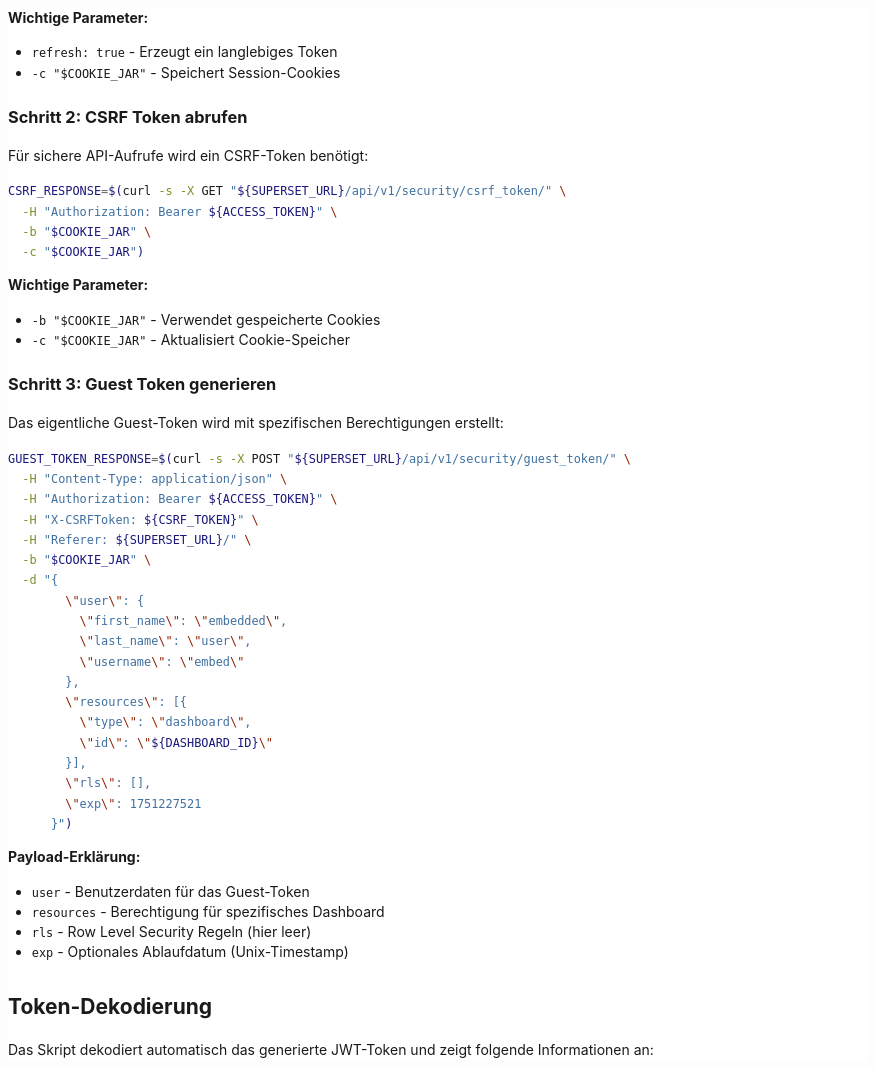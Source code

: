 **Wichtige Parameter:**
- `refresh: true` - Erzeugt ein langlebiges Token
- `-c "$COOKIE_JAR"` - Speichert Session-Cookies

### Schritt 2: CSRF Token abrufen

Für sichere API-Aufrufe wird ein CSRF-Token benötigt:

```bash
CSRF_RESPONSE=$(curl -s -X GET "${SUPERSET_URL}/api/v1/security/csrf_token/" \
  -H "Authorization: Bearer ${ACCESS_TOKEN}" \
  -b "$COOKIE_JAR" \
  -c "$COOKIE_JAR")
```

**Wichtige Parameter:**
- `-b "$COOKIE_JAR"` - Verwendet gespeicherte Cookies
- `-c "$COOKIE_JAR"` - Aktualisiert Cookie-Speicher

### Schritt 3: Guest Token generieren

Das eigentliche Guest-Token wird mit spezifischen Berechtigungen erstellt:

```bash
GUEST_TOKEN_RESPONSE=$(curl -s -X POST "${SUPERSET_URL}/api/v1/security/guest_token/" \
  -H "Content-Type: application/json" \
  -H "Authorization: Bearer ${ACCESS_TOKEN}" \
  -H "X-CSRFToken: ${CSRF_TOKEN}" \
  -H "Referer: ${SUPERSET_URL}/" \
  -b "$COOKIE_JAR" \
  -d "{
        \"user\": {
          \"first_name\": \"embedded\",
          \"last_name\": \"user\",
          \"username\": \"embed\"
        },
        \"resources\": [{
          \"type\": \"dashboard\",
          \"id\": \"${DASHBOARD_ID}\"
        }],
        \"rls\": [],
        \"exp\": 1751227521
      }")
```

**Payload-Erklärung:**
- `user` - Benutzerdaten für das Guest-Token
- `resources` - Berechtigung für spezifisches Dashboard
- `rls` - Row Level Security Regeln (hier leer)
- `exp` - Optionales Ablaufdatum (Unix-Timestamp)

## Token-Dekodierung

Das Skript dekodiert automatisch das generierte JWT-Token und zeigt folgende Informationen an:
